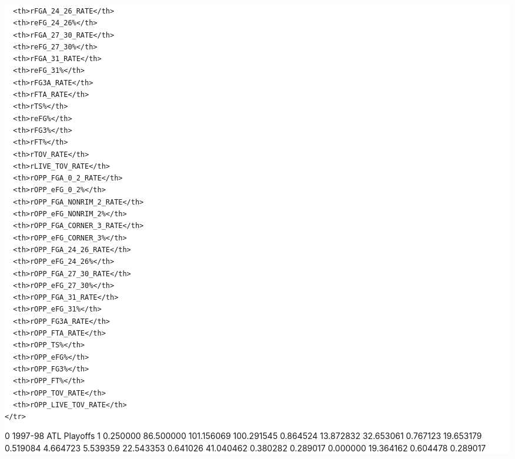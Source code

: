       <th>rFGA_24_26_RATE</th>
      <th>reFG_24_26%</th>
      <th>rFGA_27_30_RATE</th>
      <th>reFG_27_30%</th>
      <th>rFGA_31_RATE</th>
      <th>reFG_31%</th>
      <th>rFG3A_RATE</th>
      <th>rFTA_RATE</th>
      <th>rTS%</th>
      <th>reFG%</th>
      <th>rFG3%</th>
      <th>rFT%</th>
      <th>rTOV_RATE</th>
      <th>rLIVE_TOV_RATE</th>
      <th>rOPP_FGA_0_2_RATE</th>
      <th>rOPP_eFG_0_2%</th>
      <th>rOPP_FGA_NONRIM_2_RATE</th>
      <th>rOPP_eFG_NONRIM_2%</th>
      <th>rOPP_FGA_CORNER_3_RATE</th>
      <th>rOPP_eFG_CORNER_3%</th>
      <th>rOPP_FGA_24_26_RATE</th>
      <th>rOPP_eFG_24_26%</th>
      <th>rOPP_FGA_27_30_RATE</th>
      <th>rOPP_eFG_27_30%</th>
      <th>rOPP_FGA_31_RATE</th>
      <th>rOPP_eFG_31%</th>
      <th>rOPP_FG3A_RATE</th>
      <th>rOPP_FTA_RATE</th>
      <th>rOPP_TS%</th>
      <th>rOPP_eFG%</th>
      <th>rOPP_FG3%</th>
      <th>rOPP_FT%</th>
      <th>rOPP_TOV_RATE</th>
      <th>rOPP_LIVE_TOV_RATE</th>
    </tr>
  </thead>
  <tbody>
    <tr>
      <th>0</th>
      <td>1997-98</td>
      <td>ATL</td>
      <td>Playoffs</td>
      <td>1</td>
      <td>0.250000</td>
      <td>86.500000</td>
      <td>101.156069</td>
      <td>100.291545</td>
      <td>0.864524</td>
      <td>13.872832</td>
      <td>32.653061</td>
      <td>0.767123</td>
      <td>19.653179</td>
      <td>0.519084</td>
      <td>4.664723</td>
      <td>5.539359</td>
      <td>22.543353</td>
      <td>0.641026</td>
      <td>41.040462</td>
      <td>0.380282</td>
      <td>0.289017</td>
      <td>0.000000</td>
      <td>19.364162</td>
      <td>0.604478</td>
      <td>0.289017</td>